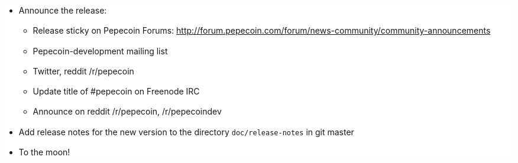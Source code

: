 - Announce the release:

  - Release sticky on Pepecoin Forums: http://forum.pepecoin.com/forum/news-community/community-announcements

  - Pepecoin-development mailing list

  - Twitter, reddit /r/pepecoin

  - Update title of #pepecoin on Freenode IRC

  - Announce on reddit /r/pepecoin, /r/pepecoindev

- Add release notes for the new version to the directory `doc/release-notes` in git master

- To the moon!

